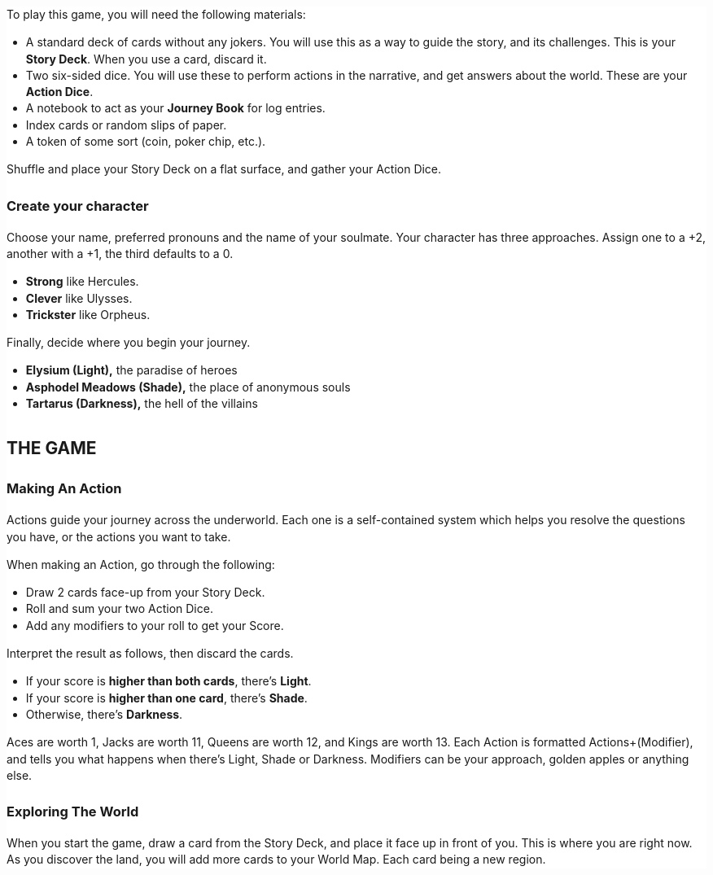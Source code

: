 To play this game, you will need the following materials:

* A standard deck of cards without any jokers. You will use this as a way to guide the story, and its challenges. This is your **Story Deck**. When you use a card, discard it.
* Two six-sided dice. You will use these to perform actions in the narrative, and get answers about the world. These are your **Action Dice**.
* A notebook to act as your **Journey Book** for log entries.
* Index cards or random slips of paper.
* A token of some sort (coin, poker chip, etc.).

Shuffle and place your Story Deck on a flat surface, and gather your Action Dice.

### Create your character

Choose your name, preferred pronouns and the name of your soulmate. Your character has three approaches. Assign one to a +2, another with a +1, the third defaults to a 0.

* **Strong** like Hercules.
* **Clever** like Ulysses.
* **Trickster** like Orpheus.

Finally, decide where you begin your journey.

* **Elysium (Light),** the paradise of heroes
* **Asphodel Meadows (Shade),** the place of anonymous souls
* **Tartarus (Darkness),** the hell of the villains

## THE GAME

### Making An Action

Actions guide your journey across the underworld. Each one is a self-contained system which helps you resolve the questions you have, or the actions you want to take.

When making an Action, go through the following:

* Draw 2 cards face-up from your Story Deck.
* Roll and sum your two Action Dice.
* Add any modifiers to your roll to get your Score.

Interpret the result as follows, then discard the cards.

* If your score is **higher than both cards**, there’s **Light**.
* If your score is **higher than one card**, there’s **Shade**.
* Otherwise, there’s **Darkness**.

Aces are worth 1, Jacks are worth 11, Queens are worth 12, and Kings are worth 13. Each Action is formatted Actions+(Modifier), and tells you what happens when there’s Light, Shade or Darkness. Modifiers can be your approach, golden apples or anything else.
### Exploring The World

When you start the game, draw a card from the Story Deck, and place it face up in front of you. This is where you are right now. As you discover the land, you will add more cards to your World Map. Each card being a new region.
